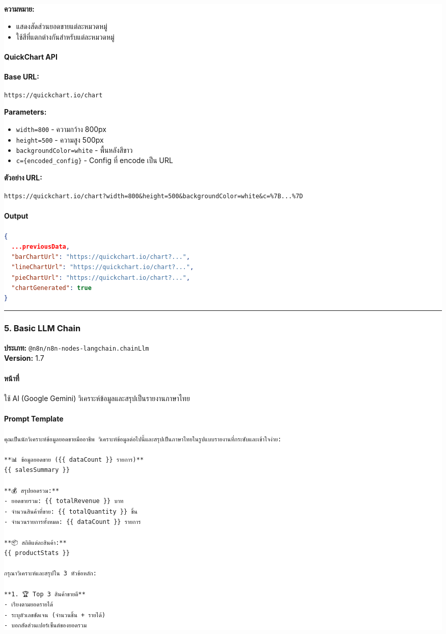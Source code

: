 **ความหมาย:**
- แสดงสัดส่วนยอดขายแต่ละหมวดหมู่
- ใช้สีที่แตกต่างกันสำหรับแต่ละหมวดหมู่

#### QuickChart API

**Base URL:**
```
https://quickchart.io/chart
```

**Parameters:**
- `width=800` - ความกว้าง 800px
- `height=500` - ความสูง 500px
- `backgroundColor=white` - พื้นหลังสีขาว
- `c={encoded_config}` - Config ที่ encode เป็น URL

**ตัวอย่าง URL:**
```
https://quickchart.io/chart?width=800&height=500&backgroundColor=white&c=%7B...%7D
```

#### Output
```json
{
  ...previousData,
  "barChartUrl": "https://quickchart.io/chart?...",
  "lineChartUrl": "https://quickchart.io/chart?...",
  "pieChartUrl": "https://quickchart.io/chart?...",
  "chartGenerated": true
}
```

---

### 5. Basic LLM Chain

**ประเภท:** `@n8n/n8n-nodes-langchain.chainLlm`  
**Version:** 1.7

#### หน้าที่
ใช้ AI (Google Gemini) วิเคราะห์ข้อมูลและสรุปเป็นรายงานภาษาไทย

#### Prompt Template

```
คุณเป็นนักวิเคราะห์ข้อมูลยอดขายมืออาชีพ วิเคราะห์ข้อมูลต่อไปนี้และสรุปเป็นภาษาไทยในรูปแบบรายงานที่กระชับและเข้าใจง่าย:

**📊 ข้อมูลยอดขาย ({{ dataCount }} รายการ)**
{{ salesSummary }}

**💰 สรุปยอดรวม:**
- ยอดขายรวม: {{ totalRevenue }} บาท
- จำนวนสินค้าที่ขาย: {{ totalQuantity }} ชิ้น
- จำนวนรายการทั้งหมด: {{ dataCount }} รายการ

**📦 สถิติแต่ละสินค้า:**
{{ productStats }}

กรุณาวิเคราะห์และสรุปใน 3 หัวข้อหลัก:

**1. 🏆 Top 3 สินค้าขายดี**
- เรียงตามยอดรายได้
- ระบุตัวเลขชัดเจน (จำนวนชิ้น + รายได้)
- บอกสัดส่วนเปอร์เซ็นต์ของยอดรวม

```